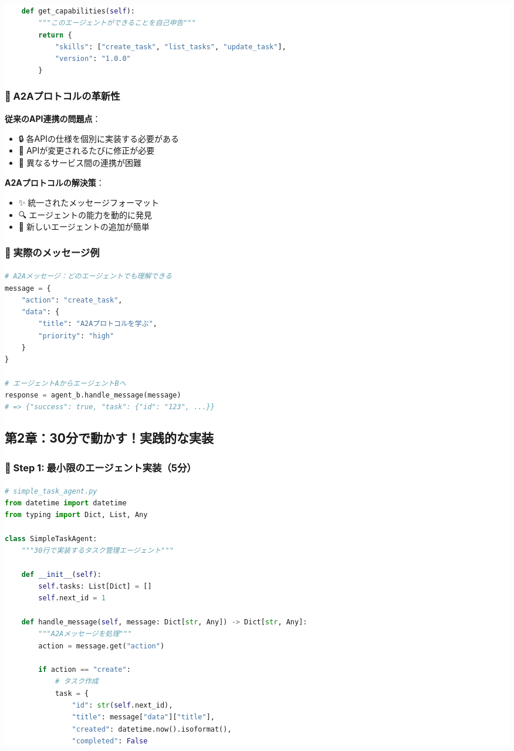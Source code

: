 ```python
    def get_capabilities(self):
        """このエージェントができることを自己申告"""
        return {
            "skills": ["create_task", "list_tasks", "update_task"],
            "version": "1.0.0"
        }
```

### 🔗 A2Aプロトコルの革新性

**従来のAPI連携の問題点**：
- 🔒 各APIの仕様を個別に実装する必要がある
- 🔄 APIが変更されるたびに修正が必要
- 🤝 異なるサービス間の連携が困難

**A2Aプロトコルの解決策**：
- ✨ 統一されたメッセージフォーマット
- 🔍 エージェントの能力を動的に発見
- 🚀 新しいエージェントの追加が簡単

### 📝 実際のメッセージ例

```python
# A2Aメッセージ：どのエージェントでも理解できる
message = {
    "action": "create_task",
    "data": {
        "title": "A2Aプロトコルを学ぶ",
        "priority": "high"
    }
}

# エージェントAからエージェントBへ
response = agent_b.handle_message(message)
# => {"success": true, "task": {"id": "123", ...}}
```

## 第2章：30分で動かす！実践的な実装

### 🚀 Step 1: 最小限のエージェント実装（5分）

```python
# simple_task_agent.py
from datetime import datetime
from typing import Dict, List, Any

class SimpleTaskAgent:
    """30行で実装するタスク管理エージェント"""
    
    def __init__(self):
        self.tasks: List[Dict] = []
        self.next_id = 1
    
    def handle_message(self, message: Dict[str, Any]) -> Dict[str, Any]:
        """A2Aメッセージを処理"""
        action = message.get("action")
        
        if action == "create":
            # タスク作成
            task = {
                "id": str(self.next_id),
                "title": message["data"]["title"],
                "created": datetime.now().isoformat(),
                "completed": False
```